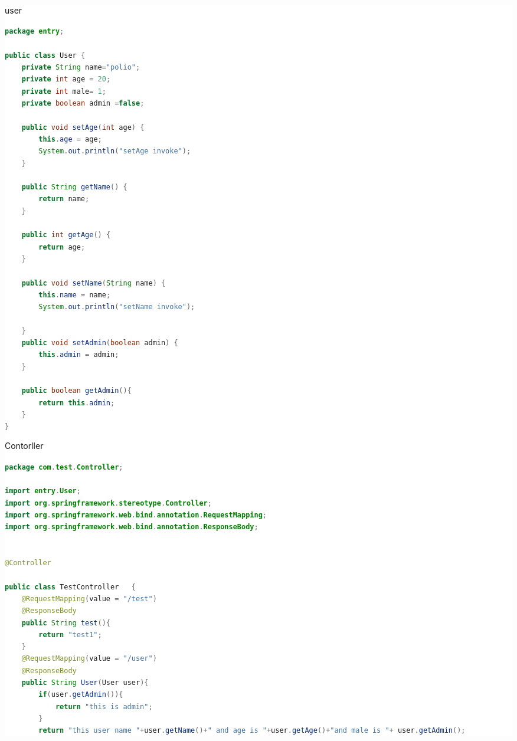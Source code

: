 user
```java
package entry;

public class User {
    private String name="polio";
    private int age = 20;
    private int male= 1;
    private boolean admin =false;

    public void setAge(int age) {
        this.age = age;
        System.out.println("setAge invoke");
    }

    public String getName() {
        return name;
    }

    public int getAge() {
        return age;
    }

    public void setName(String name) {
        this.name = name;
        System.out.println("setName invoke");

    }
    public void setAdmin(boolean admin) {
        this.admin = admin;
    }

    public boolean getAdmin(){
        return this.admin;
    }
}

```
Contorller
```java
package com.test.Controller;

import entry.User;
import org.springframework.stereotype.Controller;
import org.springframework.web.bind.annotation.RequestMapping;
import org.springframework.web.bind.annotation.ResponseBody;


@Controller

public class TestController   {
    @RequestMapping(value = "/test")
    @ResponseBody
    public String test(){
        return "test1";
    }
    @RequestMapping(value = "/user")
    @ResponseBody
    public String User(User user){
        if(user.getAdmin()){
            return "this is admin";
        }
        return "this user name "+user.getName()+" and age is "+user.getAge()+"and male is "+ user.getAdmin();
```
